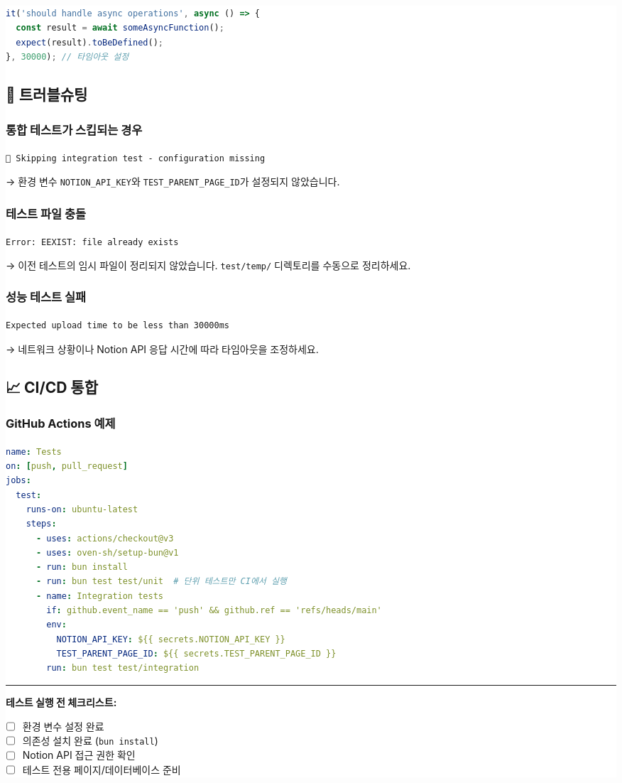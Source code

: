 ```typescript
it('should handle async operations', async () => {
  const result = await someAsyncFunction();
  expect(result).toBeDefined();
}, 30000); // 타임아웃 설정
```

## 🚨 트러블슈팅

### 통합 테스트가 스킵되는 경우

```
🔄 Skipping integration test - configuration missing
```

→ 환경 변수 `NOTION_API_KEY`와 `TEST_PARENT_PAGE_ID`가 설정되지 않았습니다.

### 테스트 파일 충돌

```
Error: EEXIST: file already exists
```

→ 이전 테스트의 임시 파일이 정리되지 않았습니다. `test/temp/` 디렉토리를 수동으로 정리하세요.

### 성능 테스트 실패

```
Expected upload time to be less than 30000ms
```

→ 네트워크 상황이나 Notion API 응답 시간에 따라 타임아웃을 조정하세요.

## 📈 CI/CD 통합

### GitHub Actions 예제

```yaml
name: Tests
on: [push, pull_request]
jobs:
  test:
    runs-on: ubuntu-latest
    steps:
      - uses: actions/checkout@v3
      - uses: oven-sh/setup-bun@v1
      - run: bun install
      - run: bun test test/unit  # 단위 테스트만 CI에서 실행
      - name: Integration tests
        if: github.event_name == 'push' && github.ref == 'refs/heads/main'
        env:
          NOTION_API_KEY: ${{ secrets.NOTION_API_KEY }}
          TEST_PARENT_PAGE_ID: ${{ secrets.TEST_PARENT_PAGE_ID }}
        run: bun test test/integration
```

---

**테스트 실행 전 체크리스트:**

- [ ] 환경 변수 설정 완료
- [ ] 의존성 설치 완료 (`bun install`)
- [ ] Notion API 접근 권한 확인
- [ ] 테스트 전용 페이지/데이터베이스 준비